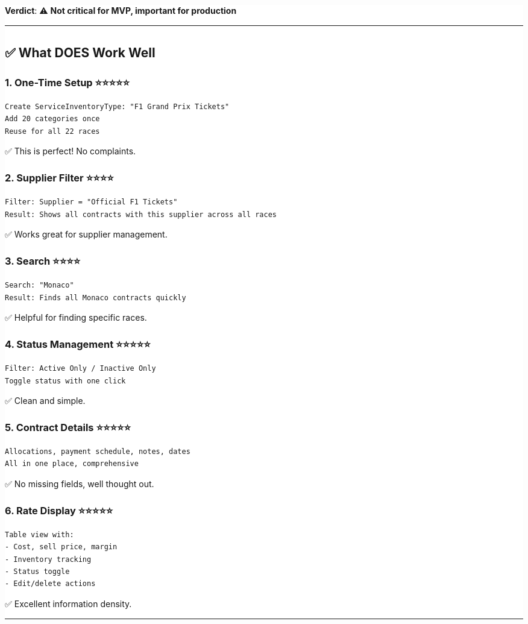 **Verdict**: ⚠️ **Not critical for MVP, important for production**

---

## ✅ **What DOES Work Well**

### **1. One-Time Setup** ⭐⭐⭐⭐⭐
```
Create ServiceInventoryType: "F1 Grand Prix Tickets"
Add 20 categories once
Reuse for all 22 races
```
✅ This is perfect! No complaints.

### **2. Supplier Filter** ⭐⭐⭐⭐
```
Filter: Supplier = "Official F1 Tickets"
Result: Shows all contracts with this supplier across all races
```
✅ Works great for supplier management.

### **3. Search** ⭐⭐⭐⭐
```
Search: "Monaco"
Result: Finds all Monaco contracts quickly
```
✅ Helpful for finding specific races.

### **4. Status Management** ⭐⭐⭐⭐⭐
```
Filter: Active Only / Inactive Only
Toggle status with one click
```
✅ Clean and simple.

### **5. Contract Details** ⭐⭐⭐⭐⭐
```
Allocations, payment schedule, notes, dates
All in one place, comprehensive
```
✅ No missing fields, well thought out.

### **6. Rate Display** ⭐⭐⭐⭐⭐
```
Table view with:
- Cost, sell price, margin
- Inventory tracking
- Status toggle
- Edit/delete actions
```
✅ Excellent information density.

---